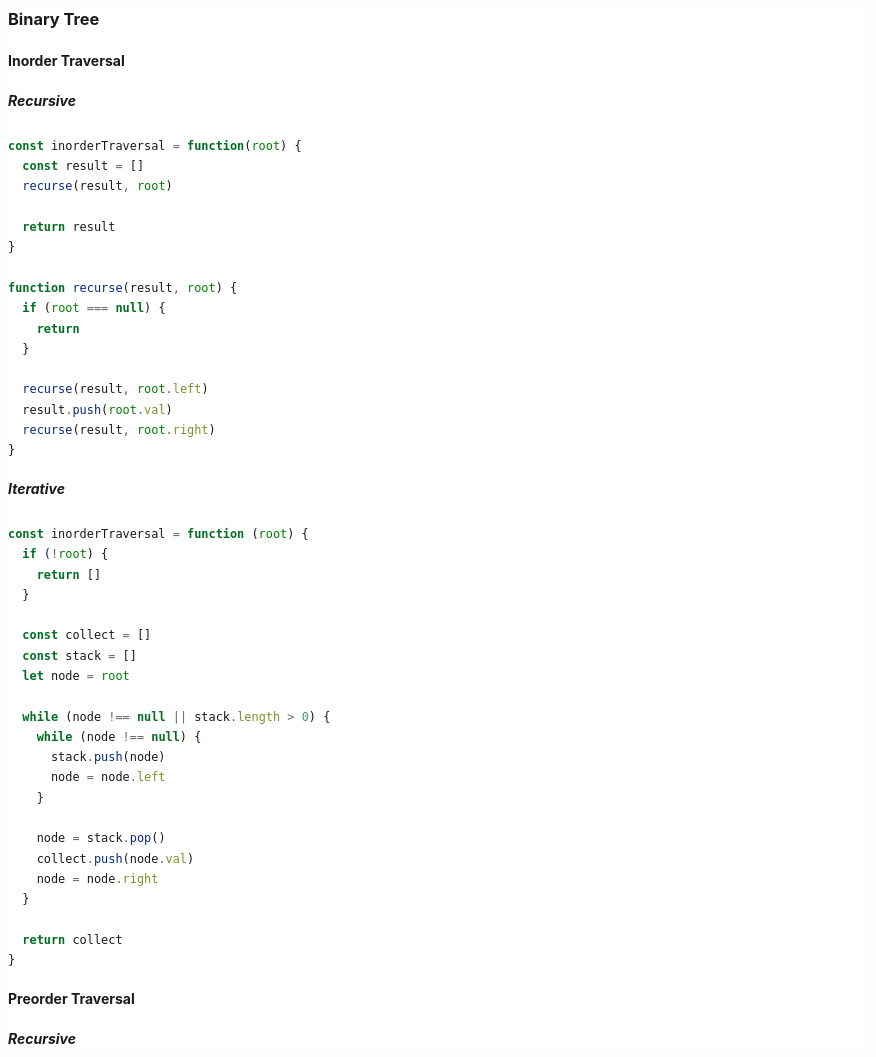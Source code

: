 
### Binary Tree
#### Inorder Traversal
##### Recursive

```js
const inorderTraversal = function(root) {
  const result = []
  recurse(result, root)

  return result
}

function recurse(result, root) {
  if (root === null) {
    return
  }

  recurse(result, root.left)
  result.push(root.val)
  recurse(result, root.right)
}
```

##### Iterative

```js
const inorderTraversal = function (root) {
  if (!root) {
    return []
  }

  const collect = []
  const stack = []
  let node = root

  while (node !== null || stack.length > 0) {
    while (node !== null) {
      stack.push(node)
      node = node.left
    }

    node = stack.pop()
    collect.push(node.val)
    node = node.right
  }

  return collect
}
```

#### Preorder Traversal
##### Recursive

